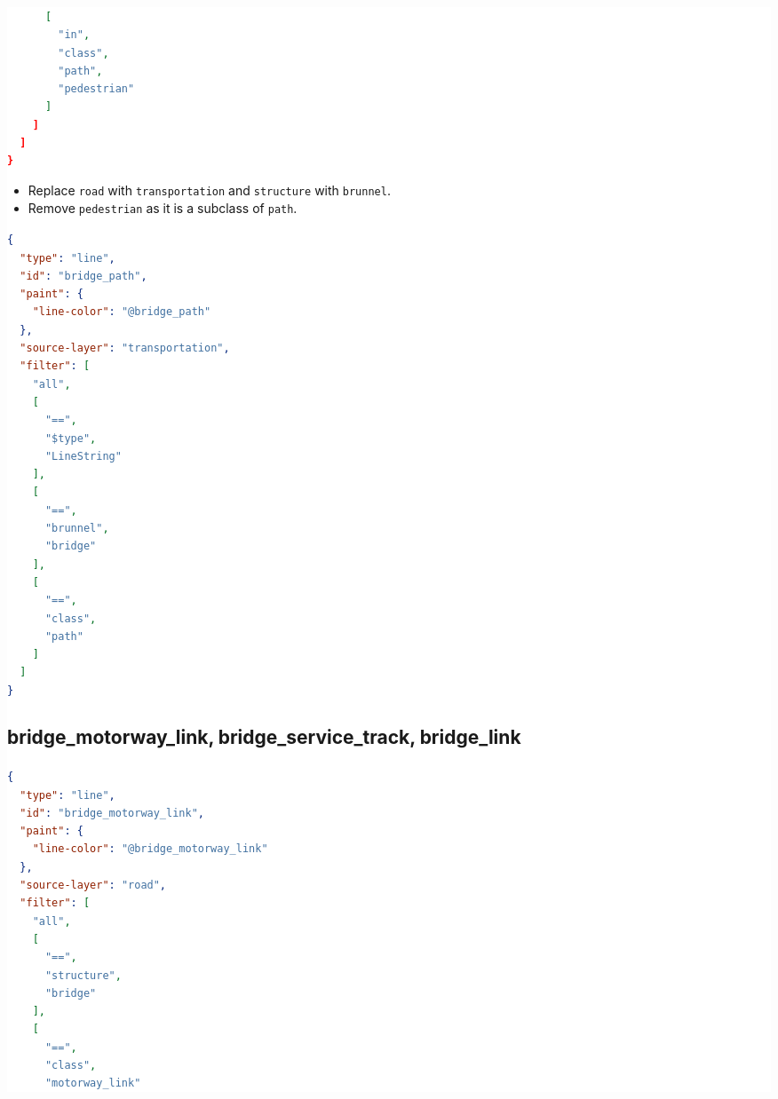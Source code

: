 ```json
      [
        "in",
        "class",
        "path",
        "pedestrian"
      ]
    ]
  ]
}
```

- Replace `road` with `transportation` and `structure` with `brunnel`.
- Remove `pedestrian` as it is a subclass of `path`.

```json
{
  "type": "line",
  "id": "bridge_path",
  "paint": {
    "line-color": "@bridge_path"
  },
  "source-layer": "transportation",
  "filter": [
    "all",
    [
      "==",
      "$type",
      "LineString"
    ],
    [
      "==",
      "brunnel",
      "bridge"
    ],
    [
      "==",
      "class",
      "path"
    ]
  ]
}
```

## bridge_motorway_link, bridge_service_track, bridge_link

```json
{
  "type": "line",
  "id": "bridge_motorway_link",
  "paint": {
    "line-color": "@bridge_motorway_link"
  },
  "source-layer": "road",
  "filter": [
    "all",
    [
      "==",
      "structure",
      "bridge"
    ],
    [
      "==",
      "class",
      "motorway_link"
```